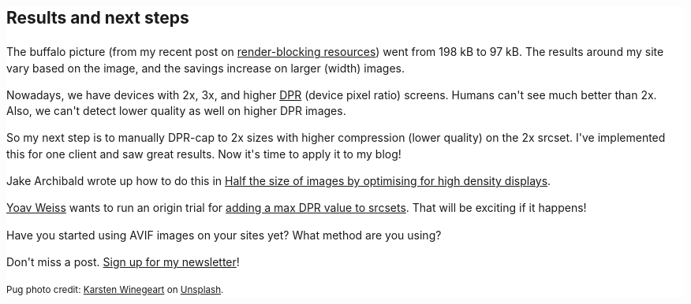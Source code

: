 ## Results and next steps

The buffalo picture (from my recent post on [render-blocking resources](/posts/render-blocking-resources/)) went from 198 kB to 97 kB. The results around my site vary based on the image, and the savings increase on larger (width) images.

Nowadays, we have devices with 2x, 3x, and higher [DPR](https://developer.mozilla.org/en-US/docs/Web/API/Window/devicePixelRatio) (device pixel ratio) screens. Humans can't see much better than 2x. Also, we can't detect lower quality as well on higher DPR images.

So my next step is to manually DPR-cap to 2x sizes with higher compression (lower quality) on the 2x srcset. I've implemented this for one client and saw great results. Now it's time to apply it to my blog!

Jake Archibald wrote up how to do this in [Half the size of images by optimising for high density displays](https://jakearchibald.com/2021/serving-sharp-images-to-high-density-screens/).

[Yoav Weiss](https://twitter.com/yoavweiss) wants to run an origin trial for [adding a max DPR value to srcsets](https://chromium-review.googlesource.com/c/chromium/src/+/2395619). That will be exciting if it happens!

Have you started using AVIF images on your sites yet? What method are you using?

Don't miss a post. <a href="#newsletter-signup">Sign up for my newsletter</a>!

<small>Pug photo credit: <a href="https://unsplash.com/@karsten116?utm_source=unsplash&utm_medium=referral&utm_content=creditCopyText">Karsten Winegeart</a> on <a href="https://unsplash.com/?utm_source=unsplash&utm_medium=referral&utm_content=creditCopyText">Unsplash</a>.</small>

